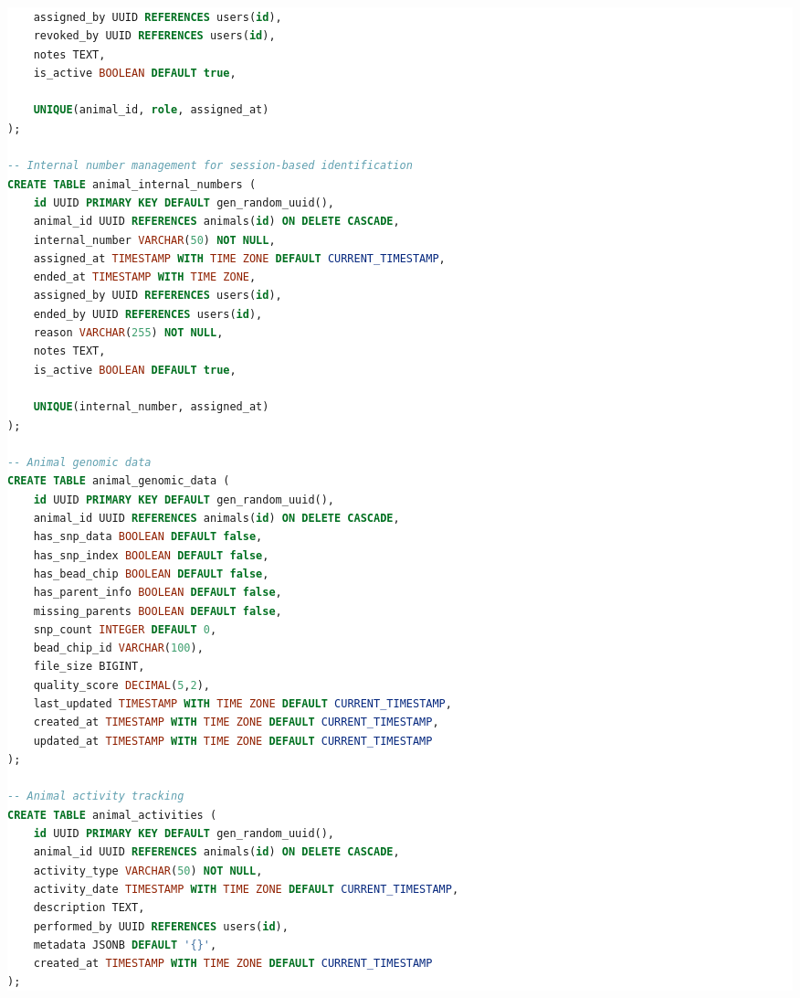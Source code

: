 ```sql
    assigned_by UUID REFERENCES users(id),
    revoked_by UUID REFERENCES users(id),
    notes TEXT,
    is_active BOOLEAN DEFAULT true,
    
    UNIQUE(animal_id, role, assigned_at)
);

-- Internal number management for session-based identification
CREATE TABLE animal_internal_numbers (
    id UUID PRIMARY KEY DEFAULT gen_random_uuid(),
    animal_id UUID REFERENCES animals(id) ON DELETE CASCADE,
    internal_number VARCHAR(50) NOT NULL,
    assigned_at TIMESTAMP WITH TIME ZONE DEFAULT CURRENT_TIMESTAMP,
    ended_at TIMESTAMP WITH TIME ZONE,
    assigned_by UUID REFERENCES users(id),
    ended_by UUID REFERENCES users(id),
    reason VARCHAR(255) NOT NULL,
    notes TEXT,
    is_active BOOLEAN DEFAULT true,
    
    UNIQUE(internal_number, assigned_at)
);

-- Animal genomic data
CREATE TABLE animal_genomic_data (
    id UUID PRIMARY KEY DEFAULT gen_random_uuid(),
    animal_id UUID REFERENCES animals(id) ON DELETE CASCADE,
    has_snp_data BOOLEAN DEFAULT false,
    has_snp_index BOOLEAN DEFAULT false,
    has_bead_chip BOOLEAN DEFAULT false,
    has_parent_info BOOLEAN DEFAULT false,
    missing_parents BOOLEAN DEFAULT false,
    snp_count INTEGER DEFAULT 0,
    bead_chip_id VARCHAR(100),
    file_size BIGINT,
    quality_score DECIMAL(5,2),
    last_updated TIMESTAMP WITH TIME ZONE DEFAULT CURRENT_TIMESTAMP,
    created_at TIMESTAMP WITH TIME ZONE DEFAULT CURRENT_TIMESTAMP,
    updated_at TIMESTAMP WITH TIME ZONE DEFAULT CURRENT_TIMESTAMP
);

-- Animal activity tracking
CREATE TABLE animal_activities (
    id UUID PRIMARY KEY DEFAULT gen_random_uuid(),
    animal_id UUID REFERENCES animals(id) ON DELETE CASCADE,
    activity_type VARCHAR(50) NOT NULL,
    activity_date TIMESTAMP WITH TIME ZONE DEFAULT CURRENT_TIMESTAMP,
    description TEXT,
    performed_by UUID REFERENCES users(id),
    metadata JSONB DEFAULT '{}',
    created_at TIMESTAMP WITH TIME ZONE DEFAULT CURRENT_TIMESTAMP
);
```
